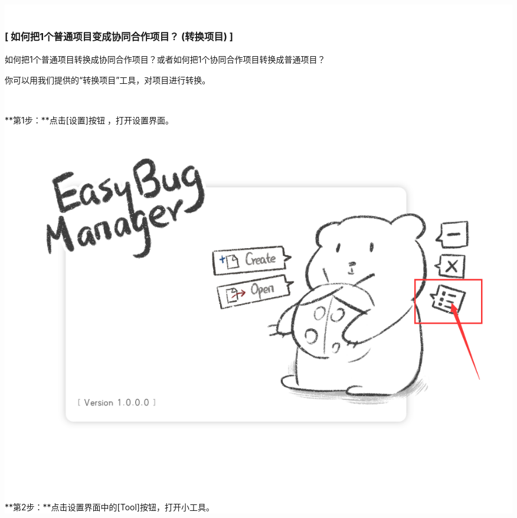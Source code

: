 <br/>

### [ 如何把1个普通项目变成协同合作项目？  (转换项目) ]

如何把1个普通项目转换成协同合作项目？或者如何把1个协同合作项目转换成普通项目？

你可以用我们提供的“转换项目”工具，对项目进行转换。

<br/>

**第1步：**点击[设置]按钮 ，打开设置界面。

![Image](Image/43.png)

<br/>

**第2步：**点击设置界面中的[Tool]按钮，打开小工具。
